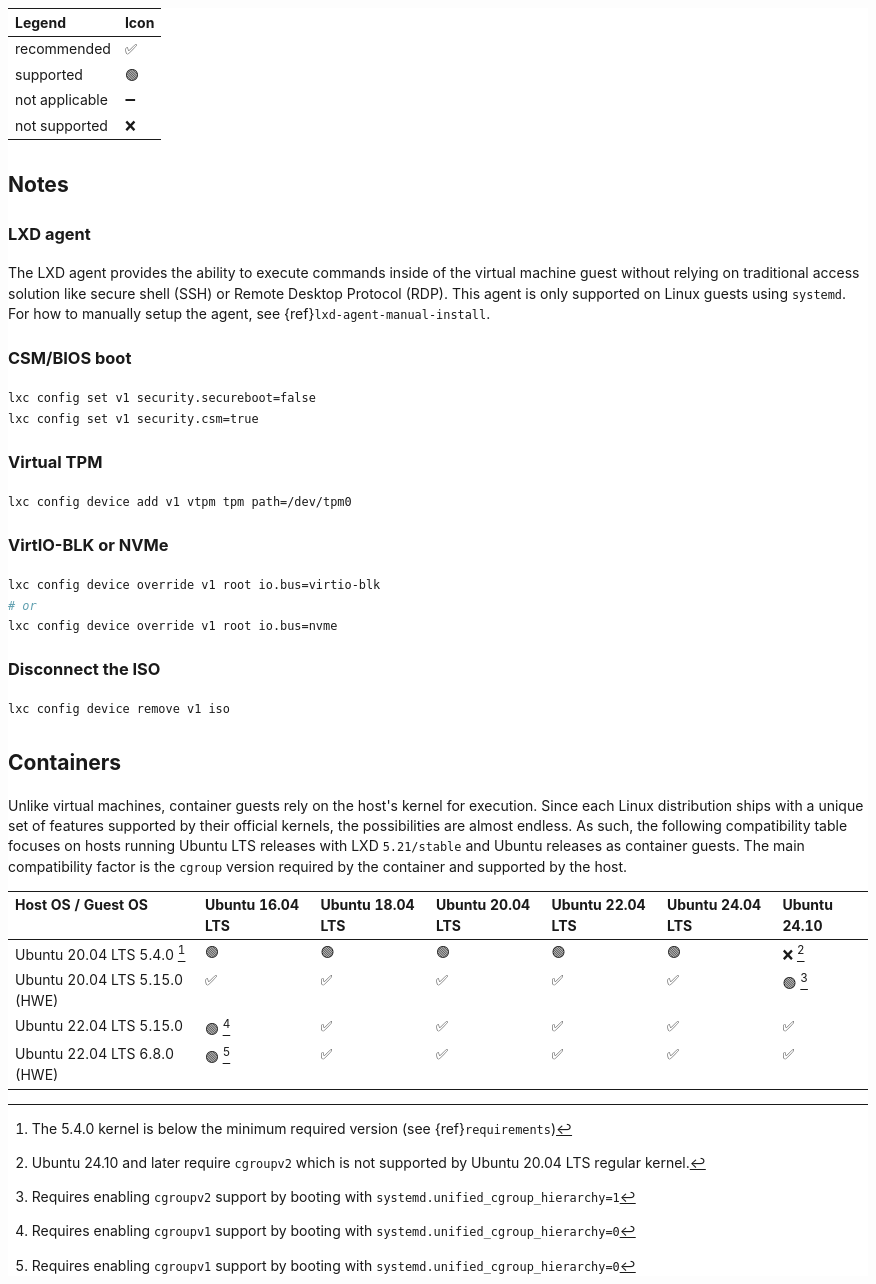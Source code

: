 [^1]: No network support despite having VirtIO-NET module.
[^2]: Support for 9P or `virtiofs` not available. Note: CentOS 7 has a `kernel-plus` kernel with 9P support allowing LXD agent to work (with `selinux=0`).
[^3]: NVMe disks are visible but the installer lists all 255 namespaces slowing down the initialization.
[^4]: A virtual TPM is required.
[^5]: The OS installer hangs when booting in CSM/BIOS mode.
[^6]: The OS installer hangs when booting with VirtIO-BLK despite having VirtIO-BLK supported by the kernel.
[^7]: This Linux version does not use `systemd` which the LXD agent requires.
[^8]: Requires the HWE kernel (`4.15`) for proper `vsock` support which is required by the LXD agent.
[^9]: The `lxd-agent-installer` package is not available so `lxd-agent` has to be manually setup (see {ref}`lxd-agent-manual-install`) or through `cloud-init` (see {ref}`vm-cloud-init-config`).

Legend         | Icon
:---           | :---
recommended    | ✅
supported      | 🟢
not applicable | ➖
not supported  | ❌

## Notes

### LXD agent

The LXD agent provides the ability to execute commands inside of the virtual machine guest without relying on traditional access solution like secure shell (SSH) or Remote Desktop Protocol (RDP). This agent is only supported on Linux guests using `systemd`.
For how to manually setup the agent, see {ref}`lxd-agent-manual-install`.

### CSM/BIOS boot

```bash
lxc config set v1 security.secureboot=false
lxc config set v1 security.csm=true
```

### Virtual TPM

```bash
lxc config device add v1 vtpm tpm path=/dev/tpm0
```

### VirtIO-BLK or NVMe

```bash
lxc config device override v1 root io.bus=virtio-blk
# or
lxc config device override v1 root io.bus=nvme
```

### Disconnect the ISO

```bash
lxc config device remove v1 iso
```

## Containers

Unlike virtual machines, container guests rely on the host's kernel for execution. Since each Linux distribution ships with a unique set of features supported by their official kernels, the possibilities are almost endless.
As such, the following compatibility table focuses on hosts running Ubuntu LTS releases with LXD `5.21/stable` and Ubuntu releases as container guests. The main compatibility factor is the `cgroup` version required by the container and supported by the host.

Host OS   /  Guest OS             | Ubuntu 16.04 LTS | Ubuntu 18.04 LTS | Ubuntu 20.04 LTS | Ubuntu 22.04 LTS | Ubuntu 24.04 LTS | Ubuntu 24.10
:---                              | :---             | :---             | :---             | :---             | :---             | :---
Ubuntu 20.04 LTS 5.4.0      [^10] |  🟢              | 🟢               | 🟢               | 🟢               | 🟢               | ❌ [^11]
Ubuntu 20.04 LTS 5.15.0 (HWE)     |  ✅              | ✅               | ✅               | ✅               | ✅               | 🟢 [^12]
Ubuntu 22.04 LTS 5.15.0           |  🟢 [^13]        | ✅               | ✅               | ✅               | ✅               | ✅
Ubuntu 22.04 LTS 6.8.0 (HWE)      |  🟢 [^13]        | ✅               | ✅               | ✅               | ✅               | ✅

[^10]: The 5.4.0 kernel is below the minimum required version (see {ref}`requirements`)
[^11]: Ubuntu 24.10 and later require `cgroupv2` which is not supported by Ubuntu 20.04 LTS regular kernel.
[^12]: Requires enabling `cgroupv2` support by booting with `systemd.unified_cgroup_hierarchy=1`
[^13]: Requires enabling `cgroupv1` support by booting with `systemd.unified_cgroup_hierarchy=0`
